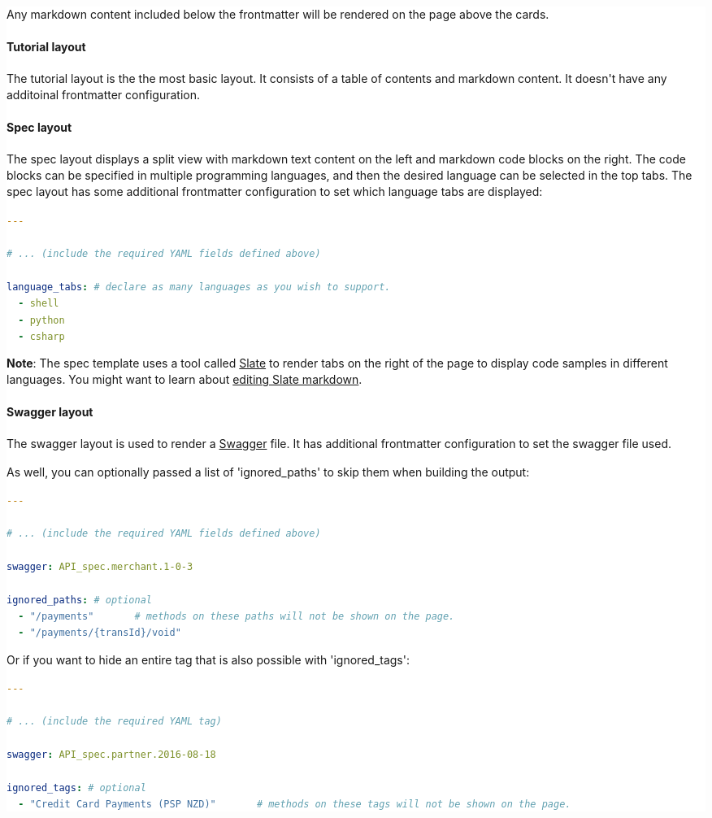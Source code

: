 Any markdown content included below the frontmatter will be rendered on the page above the cards.

#### Tutorial layout

The tutorial layout is the the most basic layout. It consists of a table of contents and markdown content. It doesn't have any additoinal frontmatter configuration.

#### Spec layout

The spec layout displays a split view with markdown text content on the left and markdown code blocks on the right. The code blocks can be specified in multiple programming languages, and then the desired language can be selected in the top tabs. The spec layout has some additional frontmatter configuration to set which language tabs are displayed:

```yaml
---

# ... (include the required YAML fields defined above)

language_tabs: # declare as many languages as you wish to support.
  - shell
  - python
  - csharp
```

**Note**: The spec template uses a tool called [Slate](https://github.com/tripit/slate) to render tabs on the right of the page to display code samples in different languages. You might want to learn about [editing Slate markdown](https://github.com/tripit/slate/wiki/Markdown-Syntax).

#### Swagger layout

The swagger layout is used to render a [Swagger](http://swagger.io/specification/) file. It has additional frontmatter configuration to set the swagger file used.

As well, you can optionally passed a list of 'ignored_paths' to skip them when building the output:

```yaml
---

# ... (include the required YAML fields defined above)

swagger: API_spec.merchant.1-0-3

ignored_paths: # optional
  - "/payments"       # methods on these paths will not be shown on the page.
  - "/payments/{transId}/void"
```

Or if you want to hide an entire tag that is also possible with 'ignored_tags':

```yaml
---

# ... (include the required YAML tag)

swagger: API_spec.partner.2016-08-18

ignored_tags: # optional
  - "Credit Card Payments (PSP NZD)"       # methods on these tags will not be shown on the page.
```
